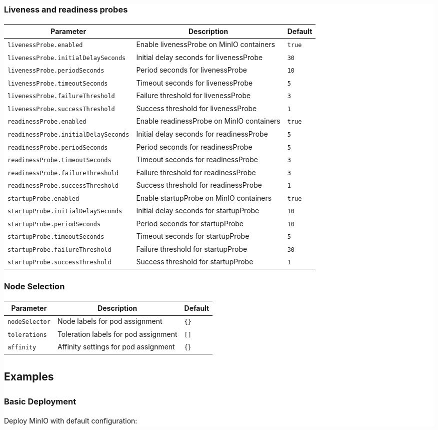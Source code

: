 ### Liveness and readiness probes

| Parameter                            | Description                               | Default |
| ------------------------------------ | ----------------------------------------- | ------- |
| `livenessProbe.enabled`              | Enable livenessProbe on MinIO containers  | `true`  |
| `livenessProbe.initialDelaySeconds`  | Initial delay seconds for livenessProbe   | `30`    |
| `livenessProbe.periodSeconds`        | Period seconds for livenessProbe          | `10`    |
| `livenessProbe.timeoutSeconds`       | Timeout seconds for livenessProbe         | `5`     |
| `livenessProbe.failureThreshold`     | Failure threshold for livenessProbe       | `3`     |
| `livenessProbe.successThreshold`     | Success threshold for livenessProbe       | `1`     |
| `readinessProbe.enabled`             | Enable readinessProbe on MinIO containers | `true`  |
| `readinessProbe.initialDelaySeconds` | Initial delay seconds for readinessProbe  | `5`     |
| `readinessProbe.periodSeconds`       | Period seconds for readinessProbe         | `5`     |
| `readinessProbe.timeoutSeconds`      | Timeout seconds for readinessProbe        | `3`     |
| `readinessProbe.failureThreshold`    | Failure threshold for readinessProbe      | `3`     |
| `readinessProbe.successThreshold`    | Success threshold for readinessProbe      | `1`     |
| `startupProbe.enabled`               | Enable startupProbe on MinIO containers   | `true`  |
| `startupProbe.initialDelaySeconds`   | Initial delay seconds for startupProbe    | `10`    |
| `startupProbe.periodSeconds`         | Period seconds for startupProbe           | `10`    |
| `startupProbe.timeoutSeconds`        | Timeout seconds for startupProbe          | `5`     |
| `startupProbe.failureThreshold`      | Failure threshold for startupProbe        | `30`    |
| `startupProbe.successThreshold`      | Success threshold for startupProbe        | `1`     |

### Node Selection

| Parameter      | Description                          | Default |
| -------------- | ------------------------------------ | ------- |
| `nodeSelector` | Node labels for pod assignment       | `{}`    |
| `tolerations`  | Toleration labels for pod assignment | `[]`    |
| `affinity`     | Affinity settings for pod assignment | `{}`    |

## Examples

### Basic Deployment

Deploy MinIO with default configuration:

